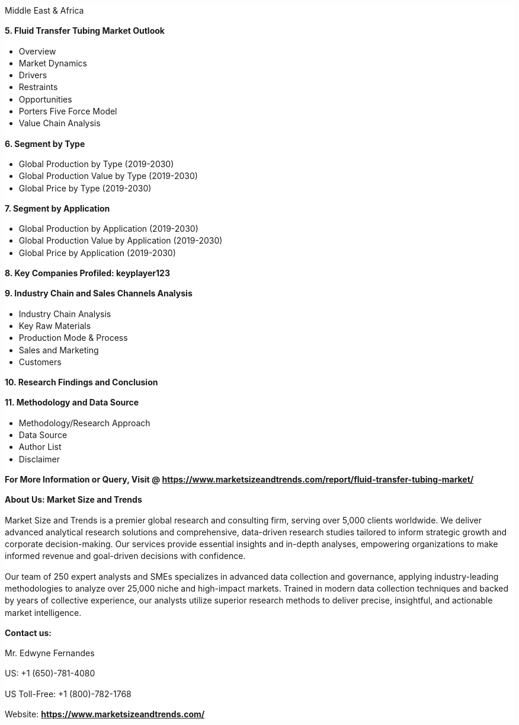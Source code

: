 Middle East &amp; Africa</li></ul><p><strong>5. Fluid Transfer Tubing Market Outlook</strong></p><ul><li>Overview</li><li>Market Dynamics</li><li>Drivers</li><li>Restraints</li><li>Opportunities</li><li>Porters Five Force Model</li><li>Value Chain Analysis&nbsp;</li></ul><p><strong>6. Segment by Type</strong></p><ul><li>Global Production by Type (2019-2030)</li><li>Global Production Value by Type (2019-2030)</li><li>Global Price by Type (2019-2030)</li></ul><p><strong>7. Segment by Application</strong></p><ul><li>Global Production by Application (2019-2030)</li><li>Global Production Value by Application (2019-2030)</li><li>Global Price by Application (2019-2030)</li></ul><p><strong>8. Key Companies Profiled: keyplayer123</strong></p><p><strong>9. Industry Chain and Sales Channels Analysis</strong></p><ul><li>Industry Chain Analysis</li><li>Key Raw Materials</li><li>Production Mode &amp; Process</li><li>Sales and Marketing</li><li>Customers</li></ul><p><strong>10. Research Findings and Conclusion</strong></p><p><strong>11. Methodology and Data Source</strong></p><ul><li>Methodology/Research Approach</li><li>Data Source</li><li>Author List</li><li>Disclaimer</li></ul></p><p><strong>For More Information or Query, Visit @ <a href="https://www.marketsizeandtrends.com/report/fluid-transfer-tubing-market/">https://www.marketsizeandtrends.com/report/fluid-transfer-tubing-market/</a></strong></p><p><strong>About Us: Market Size and Trends</strong></p><p>Market Size and Trends is a premier global research and consulting firm, serving over 5,000 clients worldwide. We deliver advanced analytical research solutions and comprehensive, data-driven research studies tailored to inform strategic growth and corporate decision-making. Our services provide essential insights and in-depth analyses, empowering organizations to make informed revenue and goal-driven decisions with confidence.</p><p>Our team of 250 expert analysts and SMEs specializes in advanced data collection and governance, applying industry-leading methodologies to analyze over 25,000 niche and high-impact markets. Trained in modern data collection techniques and backed by years of collective experience, our analysts utilize superior research methods to deliver precise, insightful, and actionable market intelligence.</p><p><strong>Contact us:</strong></p><p>Mr. Edwyne Fernandes</p><p>US: +1 (650)-781-4080</p><p>US Toll-Free: +1 (800)-782-1768</p><p>Website: <strong><a href="https://www.marketsizeandtrends.com/">https://www.marketsizeandtrends.com/</a></strong></p>
